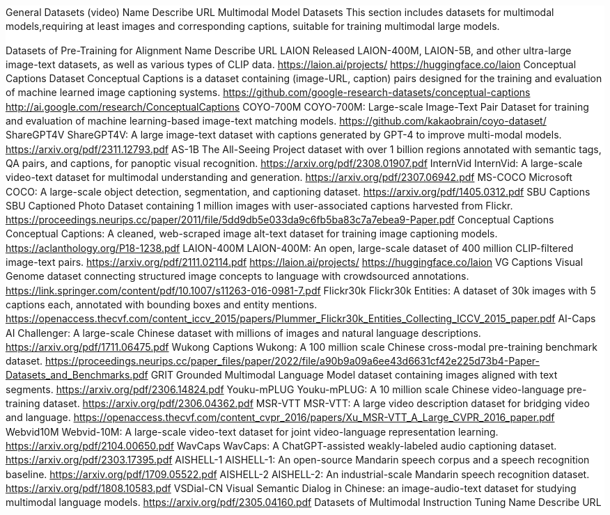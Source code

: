 General Datasets (video)
Name	Describe	URL
Multimodal Model Datasets
This section includes datasets for multimodal models,requiring at least images and corresponding captions, suitable for training multimodal large models.

Datasets of Pre-Training for Alignment
Name	Describe	URL
LAION	Released LAION-400M, LAION-5B, and other ultra-large image-text datasets, as well as various types of CLIP data.	https://laion.ai/projects/
https://huggingface.co/laion
Conceptual Captions Dataset	Conceptual Captions is a dataset containing (image-URL, caption) pairs designed for the training and evaluation of machine learned image captioning systems.	https://github.com/google-research-datasets/conceptual-captions
http://ai.google.com/research/ConceptualCaptions
COYO-700M	COYO-700M: Large-scale Image-Text Pair Dataset for training and evaluation of machine learning-based image-text matching models.	https://github.com/kakaobrain/coyo-dataset/
ShareGPT4V	ShareGPT4V: A large image-text dataset with captions generated by GPT-4 to improve multi-modal models.	https://arxiv.org/pdf/2311.12793.pdf
AS-1B	The All-Seeing Project dataset with over 1 billion regions annotated with semantic tags, QA pairs, and captions, for panoptic visual recognition.	https://arxiv.org/pdf/2308.01907.pdf
InternVid	InternVid: A large-scale video-text dataset for multimodal understanding and generation.	https://arxiv.org/pdf/2307.06942.pdf
MS-COCO	Microsoft COCO: A large-scale object detection, segmentation, and captioning dataset.	https://arxiv.org/pdf/1405.0312.pdf
SBU Captions	SBU Captioned Photo Dataset containing 1 million images with user-associated captions harvested from Flickr.	https://proceedings.neurips.cc/paper/2011/file/5dd9db5e033da9c6fb5ba83c7a7ebea9-Paper.pdf
Conceptual Captions	Conceptual Captions: A cleaned, web-scraped image alt-text dataset for training image captioning models.	https://aclanthology.org/P18-1238.pdf
LAION-400M	LAION-400M: An open, large-scale dataset of 400 million CLIP-filtered image-text pairs.	https://arxiv.org/pdf/2111.02114.pdf
https://laion.ai/projects/
https://huggingface.co/laion
VG Captions	Visual Genome dataset connecting structured image concepts to language with crowdsourced annotations.	https://link.springer.com/content/pdf/10.1007/s11263-016-0981-7.pdf
Flickr30k	Flickr30k Entities: A dataset of 30k images with 5 captions each, annotated with bounding boxes and entity mentions.	https://openaccess.thecvf.com/content_iccv_2015/papers/Plummer_Flickr30k_Entities_Collecting_ICCV_2015_paper.pdf
AI-Caps	AI Challenger: A large-scale Chinese dataset with millions of images and natural language descriptions.	https://arxiv.org/pdf/1711.06475.pdf
Wukong Captions	Wukong: A 100 million scale Chinese cross-modal pre-training benchmark dataset.	https://proceedings.neurips.cc/paper_files/paper/2022/file/a90b9a09a6ee43d6631cf42e225d73b4-Paper-Datasets_and_Benchmarks.pdf
GRIT	Grounded Multimodal Language Model dataset containing images aligned with text segments.	https://arxiv.org/pdf/2306.14824.pdf
Youku-mPLUG	Youku-mPLUG: A 10 million scale Chinese video-language pre-training dataset.	https://arxiv.org/pdf/2306.04362.pdf
MSR-VTT	MSR-VTT: A large video description dataset for bridging video and language.	https://openaccess.thecvf.com/content_cvpr_2016/papers/Xu_MSR-VTT_A_Large_CVPR_2016_paper.pdf
Webvid10M	Webvid-10M: A large-scale video-text dataset for joint video-language representation learning.	https://arxiv.org/pdf/2104.00650.pdf
WavCaps	WavCaps: A ChatGPT-assisted weakly-labeled audio captioning dataset.	https://arxiv.org/pdf/2303.17395.pdf
AISHELL-1	AISHELL-1: An open-source Mandarin speech corpus and a speech recognition baseline.	https://arxiv.org/pdf/1709.05522.pdf
AISHELL-2	AISHELL-2: An industrial-scale Mandarin speech recognition dataset.	https://arxiv.org/pdf/1808.10583.pdf
VSDial-CN	Visual Semantic Dialog in Chinese: an image-audio-text dataset for studying multimodal language models.	https://arxiv.org/pdf/2305.04160.pdf
Datasets of Multimodal Instruction Tuning
Name	Describe	URL